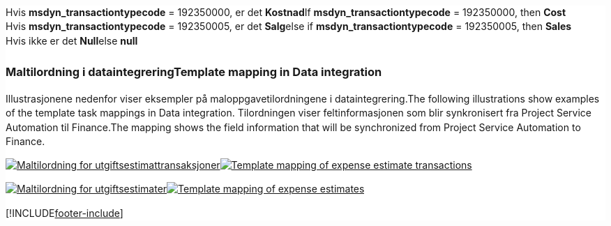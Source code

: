 <span data-ttu-id="f5d5e-212">Hvis **msdyn\_transactiontypecode** = 192350000, er det **Kostnad**</span><span class="sxs-lookup"><span data-stu-id="f5d5e-212">If **msdyn\_transactiontypecode** = 192350000, then **Cost**</span></span>  
<span data-ttu-id="f5d5e-213">Hvis **msdyn\_transactiontypecode** = 192350005, er det **Salg**</span><span class="sxs-lookup"><span data-stu-id="f5d5e-213">else if **msdyn\_transactiontypecode** = 192350005, then **Sales**</span></span>  
<span data-ttu-id="f5d5e-214">Hvis ikke er det **Null**</span><span class="sxs-lookup"><span data-stu-id="f5d5e-214">else **null**</span></span>

### <a name="template-mapping-in-data-integration"></a><span data-ttu-id="f5d5e-215">Maltilordning i dataintegrering</span><span class="sxs-lookup"><span data-stu-id="f5d5e-215">Template mapping in Data integration</span></span>

<span data-ttu-id="f5d5e-216">Illustrasjonene nedenfor viser eksempler på maloppgavetilordningene i dataintegrering.</span><span class="sxs-lookup"><span data-stu-id="f5d5e-216">The following illustrations show examples of the template task mappings in Data integration.</span></span> <span data-ttu-id="f5d5e-217">Tilordningen viser feltinformasjonen som blir synkronisert fra Project Service Automation til Finance.</span><span class="sxs-lookup"><span data-stu-id="f5d5e-217">The mapping shows the field information that will be synchronized from Project Service Automation to Finance.</span></span>

<span data-ttu-id="f5d5e-218">[![Maltilordning for utgiftsestimattransaksjoner](./media/ExpenseEstimateTransactionRelationshipsMapping.jpg)](./media/ExpenseEstimateTransactionRelationshipsMapping.jpg)</span><span class="sxs-lookup"><span data-stu-id="f5d5e-218">[![Template mapping of expense estimate transactions](./media/ExpenseEstimateTransactionRelationshipsMapping.jpg)](./media/ExpenseEstimateTransactionRelationshipsMapping.jpg)</span></span>

<span data-ttu-id="f5d5e-219">[![Maltilordning for utgiftsestimater](./media/ExpenseEstimatesMapping.jpg)](./media/ExpenseEstimatesMapping.jpg)</span><span class="sxs-lookup"><span data-stu-id="f5d5e-219">[![Template mapping of expense estimates](./media/ExpenseEstimatesMapping.jpg)](./media/ExpenseEstimatesMapping.jpg)</span></span>


[!INCLUDE[footer-include](../includes/footer-banner.md)]